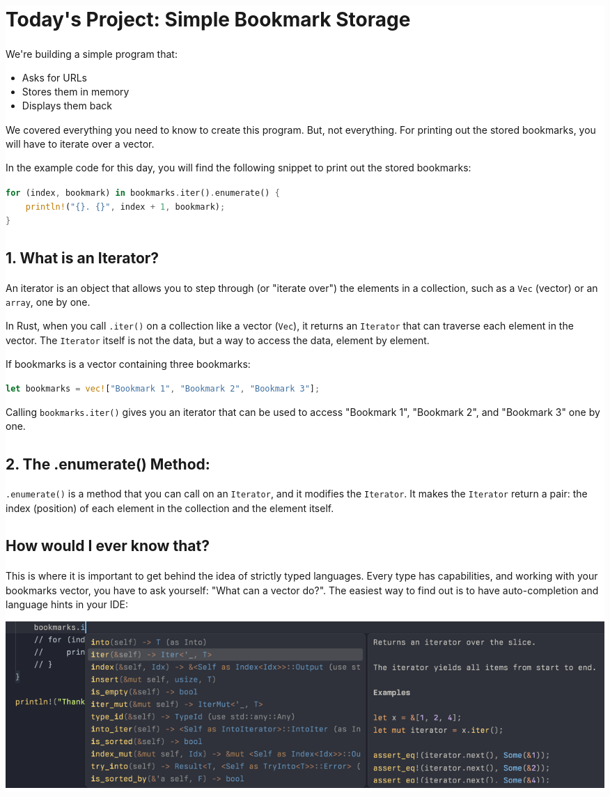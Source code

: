 # Today's Project: Simple Bookmark Storage

We're building a simple program that:

* Asks for URLs
* Stores them in memory
* Displays them back

We covered everything you need to know to create this program. But, not everything. For printing out the stored bookmarks, you will have to iterate over a vector.

In the example code for this day, you will find the following snippet to print out the stored bookmarks:

```rust
for (index, bookmark) in bookmarks.iter().enumerate() {
    println!("{}. {}", index + 1, bookmark);
}
```

## 1. What is an Iterator?

An iterator is an object that allows you to step through (or "iterate over") the elements in a collection, such as a `Vec` (vector) or an `array`, one by one.

In Rust, when you call `.iter()` on a collection like a vector (`Vec`), it returns an `Iterator` that can traverse each element in the vector. The `Iterator` itself is not the data, but a way to access the data, element by element.

If bookmarks is a vector containing three bookmarks:

```rust
let bookmarks = vec!["Bookmark 1", "Bookmark 2", "Bookmark 3"];
```

Calling `bookmarks.iter()` gives you an iterator that can be used to access "Bookmark 1", "Bookmark 2", and "Bookmark 3" one by one.

## 2. The .enumerate() Method:

`.enumerate()` is a method that you can call on an `Iterator`, and it modifies the `Iterator`. It makes the `Iterator` return a pair: the index (position) of each element in the collection and the element itself.

## How would I ever know that?

This is where it is important to get behind the idea of strictly typed languages. Every type has capabilities, and working with your bookmarks vector, you have to ask yourself: "What can a vector do?". The easiest way to find out is to have auto-completion and language hints in your IDE:

![Rust autocompletion for your IDE](https://github.com/gruberb/rust-in-20-days/blob/main/day-01/ide.png?raw=true)
